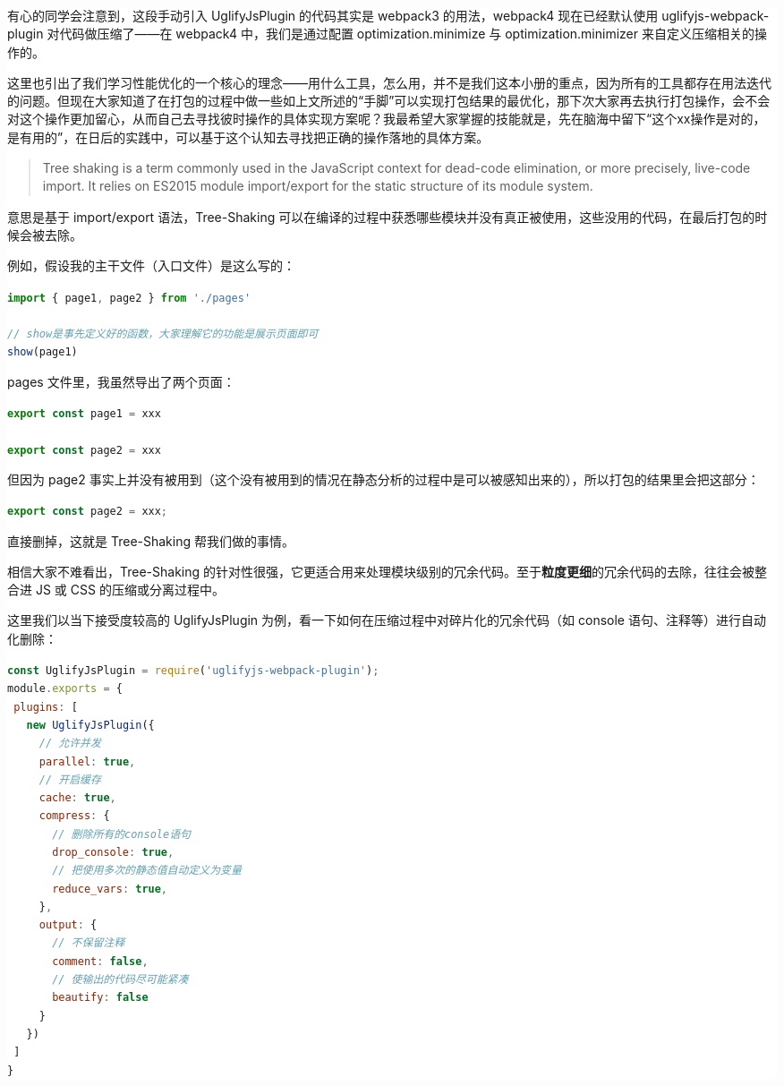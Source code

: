 ```javascript
```

有心的同学会注意到，这段手动引入 UglifyJsPlugin 的代码其实是 webpack3 的用法，webpack4 现在已经默认使用 uglifyjs-webpack-plugin 对代码做压缩了——在 webpack4 中，我们是通过配置 optimization.minimize 与 optimization.minimizer 来自定义压缩相关的操作的。

这里也引出了我们学习性能优化的一个核心的理念——用什么工具，怎么用，并不是我们这本小册的重点，因为所有的工具都存在用法迭代的问题。但现在大家知道了在打包的过程中做一些如上文所述的“手脚”可以实现打包结果的最优化，那下次大家再去执行打包操作，会不会对这个操作更加留心，从而自己去寻找彼时操作的具体实现方案呢？我最希望大家掌握的技能就是，先在脑海中留下“这个xx操作是对的，是有用的”，在日后的实践中，可以基于这个认知去寻找把正确的操作落地的具体方案。



> Tree shaking is a term commonly used in the JavaScript context for dead-code elimination, or more precisely, live-code import. It relies on ES2015 module import/export for the static structure of its module system.

意思是基于 import/export 语法，Tree-Shaking 可以在编译的过程中获悉哪些模块并没有真正被使用，这些没用的代码，在最后打包的时候会被去除。

例如，假设我的主干文件（入口文件）是这么写的：

```javascript
import { page1, page2 } from './pages'
    
// show是事先定义好的函数，大家理解它的功能是展示页面即可
show(page1)
```

pages 文件里，我虽然导出了两个页面：

```javascript
export const page1 = xxx

export const page2 = xxx
```

但因为 page2 事实上并没有被用到（这个没有被用到的情况在静态分析的过程中是可以被感知出来的），所以打包的结果里会把这部分：

```javascript
export const page2 = xxx;
```

直接删掉，这就是 Tree-Shaking 帮我们做的事情。

相信大家不难看出，Tree-Shaking 的针对性很强，它更适合用来处理模块级别的冗余代码。至于**粒度更细**的冗余代码的去除，往往会被整合进 JS 或 CSS 的压缩或分离过程中。

这里我们以当下接受度较高的 UglifyJsPlugin 为例，看一下如何在压缩过程中对碎片化的冗余代码（如 console 语句、注释等）进行自动化删除：

```javascript
const UglifyJsPlugin = require('uglifyjs-webpack-plugin');
module.exports = {
 plugins: [
   new UglifyJsPlugin({
     // 允许并发
     parallel: true,
     // 开启缓存
     cache: true,
     compress: {
       // 删除所有的console语句    
       drop_console: true,
       // 把使用多次的静态值自动定义为变量
       reduce_vars: true,
     },
     output: {
       // 不保留注释
       comment: false,
       // 使输出的代码尽可能紧凑
       beautify: false
     }
   })
 ]
}
```
